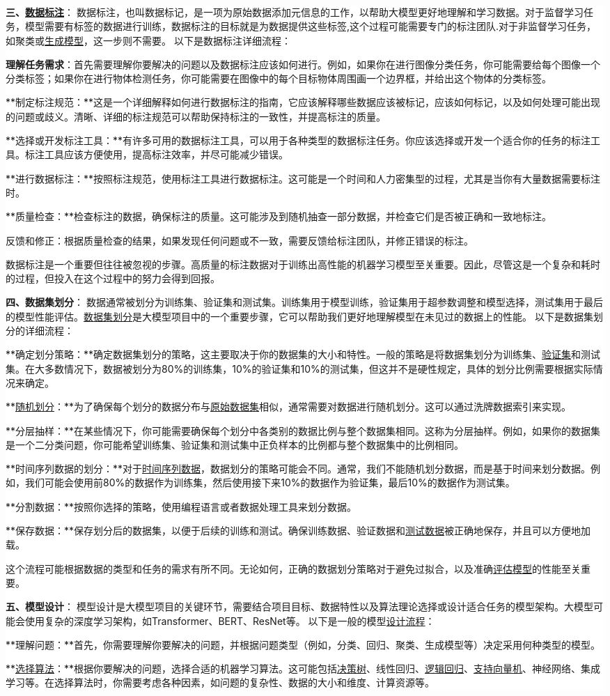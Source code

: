 

**三、[数据标注](https://zhida.zhihu.com/search?q=数据标注&zhida_source=entity&is_preview=1)**：
数据标注，也叫数据标记，是一项为原始数据添加元信息的工作，以帮助大模型更好地理解和学习数据。对于监督学习任务，模型需要有标签的数据进行训练，数据标注的目标就是为数据提供这些标签,这个过程可能需要专门的标注团队.对于非监督学习任务，如聚类或[生成模型](https://zhida.zhihu.com/search?q=生成模型&zhida_source=entity&is_preview=1)，这一步则不需要。
以下是数据标注详细流程：

**理解任务需求**：首先需要理解你要解决的问题以及数据标注应该如何进行。例如，如果你在进行图像分类任务，你可能需要给每个图像一个分类标签；如果你在进行物体检测任务，你可能需要在图像中的每个目标物体周围画一个边界框，并给出这个物体的分类标签。

**制定标注规范：**这是一个详细解释如何进行数据标注的指南，它应该解释哪些数据应该被标记，应该如何标记，以及如何处理可能出现的问题或歧义。清晰、详细的标注规范可以帮助保持标注的一致性，并提高标注的质量。

**选择或开发标注工具：**有许多可用的数据标注工具，可以用于各种类型的数据标注任务。你应该选择或开发一个适合你的任务的标注工具。标注工具应该方便使用，提高标注效率，并尽可能减少错误。

**进行数据标注：**按照标注规范，使用标注工具进行数据标注。这可能是一个时间和人力密集型的过程，尤其是当你有大量数据需要标注时。

**质量检查：**检查标注的数据，确保标注的质量。这可能涉及到随机抽查一部分数据，并检查它们是否被正确和一致地标注。

反馈和修正：根据质量检查的结果，如果发现任何问题或不一致，需要反馈给标注团队，并修正错误的标注。

数据标注是一个重要但往往被忽视的步骤。高质量的标注数据对于训练出高性能的机器学习模型至关重要。因此，尽管这是一个复杂和耗时的过程，但投入在这个过程中的努力会得到回报。



**四、数据集划分**：
数据通常被划分为训练集、验证集和测试集。训练集用于模型训练，验证集用于超参数调整和模型选择，测试集用于最后的模型性能评估。[数据集划分](https://zhida.zhihu.com/search?q=数据集划分&zhida_source=entity&is_preview=1)是大模型项目中的一个重要步骤，它可以帮助我们更好地理解模型在未见过的数据上的性能。
以下是数据集划分的详细流程：

**确定划分策略：**确定数据集划分的策略，这主要取决于你的数据集的大小和特性。一般的策略是将数据集划分为训练集、[验证集](https://zhida.zhihu.com/search?q=验证集&zhida_source=entity&is_preview=1)和测试集。在大多数情况下，数据被划分为80%的训练集，10%的验证集和10%的测试集，但这并不是硬性规定，具体的划分比例需要根据实际情况来确定。

**[随机划分](https://zhida.zhihu.com/search?q=随机划分&zhida_source=entity&is_preview=1)：**为了确保每个划分的数据分布与[原始数据集](https://zhida.zhihu.com/search?q=原始数据集&zhida_source=entity&is_preview=1)相似，通常需要对数据进行随机划分。这可以通过洗牌数据索引来实现。

**分层抽样：**在某些情况下，你可能需要确保每个划分中各类别的数据比例与整个数据集相同。这称为分层抽样。例如，如果你的数据集是一个二分类问题，你可能希望训练集、验证集和测试集中正负样本的比例都与整个数据集中的比例相同。

**时间序列数据的划分：**对于[时间序列数据](https://zhida.zhihu.com/search?q=时间序列数据&zhida_source=entity&is_preview=1)，数据划分的策略可能会不同。通常，我们不能随机划分数据，而是基于时间来划分数据。例如，我们可能会使用前80%的数据作为训练集，然后使用接下来10%的数据作为验证集，最后10%的数据作为测试集。

**分割数据：**按照你选择的策略，使用编程语言或者数据处理工具来划分数据。

**保存数据：**保存划分后的数据集，以便于后续的训练和测试。确保训练数据、验证数据和[测试数据](https://zhida.zhihu.com/search?q=测试数据&zhida_source=entity&is_preview=1)被正确地保存，并且可以方便地加载。

这个流程可能根据数据的类型和任务的需求有所不同。无论如何，正确的数据划分策略对于避免过拟合，以及准确[评估模型](https://zhida.zhihu.com/search?q=评估模型&zhida_source=entity&is_preview=1)的性能至关重要。



**五、模型设计**：
模型设计是大模型项目的关键环节，需要结合项目目标、数据特性以及算法理论选择或设计适合任务的模型架构。大模型可能会使用复杂的深度学习架构，如Transformer、BERT、ResNet等。
以下是一般的模型[设计流程](https://zhida.zhihu.com/search?q=设计流程&zhida_source=entity&is_preview=1)：

**理解问题：**首先，你需要理解你要解决的问题，并根据问题类型（例如，分类、回归、聚类、生成模型等）决定采用何种类型的模型。

**[选择算法](https://zhida.zhihu.com/search?q=选择算法&zhida_source=entity&is_preview=1)：**根据你要解决的问题，选择合适的机器学习算法。这可能包括[决策树](https://zhida.zhihu.com/search?q=决策树&zhida_source=entity&is_preview=1)、线性回归、[逻辑回归](https://zhida.zhihu.com/search?q=逻辑回归&zhida_source=entity&is_preview=1)、[支持向量机](https://zhida.zhihu.com/search?q=支持向量机&zhida_source=entity&is_preview=1)、神经网络、集成学习等。在选择算法时，你需要考虑各种因素，如问题的复杂性、数据的大小和维度、计算资源等。
